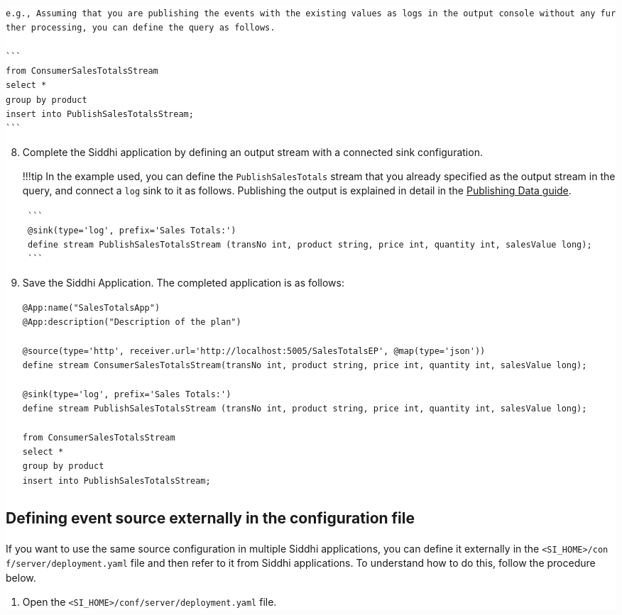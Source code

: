    e.g., Assuming that you are publishing the events with the existing values as logs in the output console without any further processing, you can define the query as follows.
    
    ```
    from ConsumerSalesTotalsStream
    select *
    group by product
    insert into PublishSalesTotalsStream;
    ```
    
8. Complete the Siddhi application by defining an output stream with a connected sink configuration.

    !!!tip
        In the example used, you can define the `PublishSalesTotals` stream that you already specified as the output stream in the query, and connect a `log` sink to it as follows. Publishing the output is explained in detail in the [Publishing Data guide](publishing-data.md).
        
        ```
        @sink(type='log', prefix='Sales Totals:')
        define stream PublishSalesTotalsStream (transNo int, product string, price int, quantity int, salesValue long);
        ```
        
        
9. Save the Siddhi Application. The completed application is as follows:
    ```
    @App:name("SalesTotalsApp")
    @App:description("Description of the plan")
    
    @source(type='http', receiver.url='http://localhost:5005/SalesTotalsEP', @map(type='json'))
    define stream ConsumerSalesTotalsStream(transNo int, product string, price int, quantity int, salesValue long);
    
    @sink(type='log', prefix='Sales Totals:')
    define stream PublishSalesTotalsStream (transNo int, product string, price int, quantity int, salesValue long);
    
    from ConsumerSalesTotalsStream
    select *
    group by product
    insert into PublishSalesTotalsStream;
    ```

    

## Defining event source externally in the configuration file

If you want to use the same source configuration in multiple Siddhi applications, you  can define it externally in the 
`<SI_HOME>/conf/server/deployment.yaml` file and then refer to it from Siddhi applications. To understand how to do this, 
follow the procedure below.


1. Open the `<SI_HOME>/conf/server/deployment.yaml` file.
